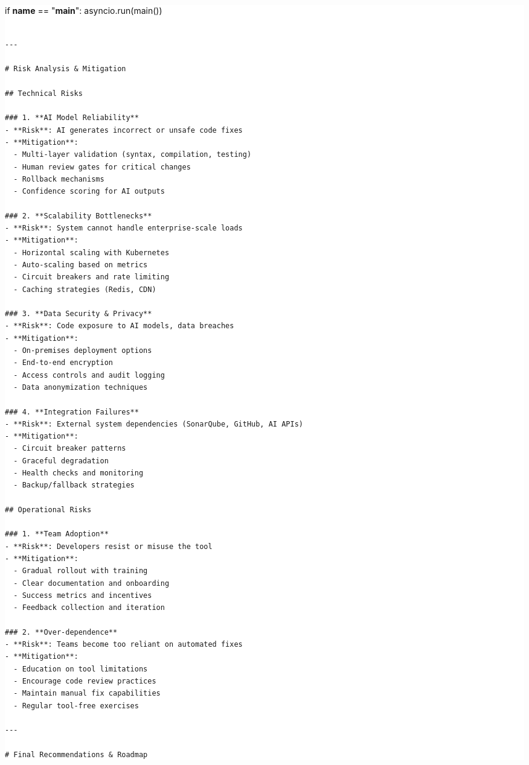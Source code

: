 if __name__ == "__main__":
    asyncio.run(main())
```

---

# Risk Analysis & Mitigation

## Technical Risks

### 1. **AI Model Reliability**
- **Risk**: AI generates incorrect or unsafe code fixes
- **Mitigation**: 
  - Multi-layer validation (syntax, compilation, testing)
  - Human review gates for critical changes
  - Rollback mechanisms
  - Confidence scoring for AI outputs

### 2. **Scalability Bottlenecks**
- **Risk**: System cannot handle enterprise-scale loads
- **Mitigation**:
  - Horizontal scaling with Kubernetes
  - Auto-scaling based on metrics
  - Circuit breakers and rate limiting
  - Caching strategies (Redis, CDN)

### 3. **Data Security & Privacy**
- **Risk**: Code exposure to AI models, data breaches
- **Mitigation**:
  - On-premises deployment options
  - End-to-end encryption
  - Access controls and audit logging
  - Data anonymization techniques

### 4. **Integration Failures**
- **Risk**: External system dependencies (SonarQube, GitHub, AI APIs)
- **Mitigation**:
  - Circuit breaker patterns
  - Graceful degradation
  - Health checks and monitoring
  - Backup/fallback strategies

## Operational Risks

### 1. **Team Adoption**
- **Risk**: Developers resist or misuse the tool
- **Mitigation**:
  - Gradual rollout with training
  - Clear documentation and onboarding
  - Success metrics and incentives
  - Feedback collection and iteration

### 2. **Over-dependence**
- **Risk**: Teams become too reliant on automated fixes
- **Mitigation**:
  - Education on tool limitations
  - Encourage code review practices
  - Maintain manual fix capabilities
  - Regular tool-free exercises

---

# Final Recommendations & Roadmap

```
